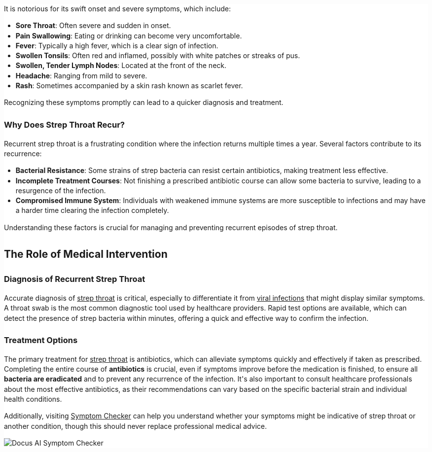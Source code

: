 It is notorious for its swift onset and severe symptoms, which include:

- **Sore Throat**: Often severe and sudden in onset.
- **Pain Swallowing**: Eating or drinking can become very uncomfortable.
- **Fever**: Typically a high fever, which is a clear sign of infection.
- **Swollen Tonsils**: Often red and inflamed, possibly with white patches or streaks of pus.
- **Swollen, Tender Lymph Nodes**: Located at the front of the neck.
- **Headache**: Ranging from mild to severe.
- **Rash**: Sometimes accompanied by a skin rash known as scarlet fever.

Recognizing these symptoms promptly can lead to a quicker diagnosis and treatment.

### Why Does Strep Throat Recur?

Recurrent strep throat is a frustrating condition where the infection returns multiple times a year. Several factors contribute to its recurrence:

- **Bacterial Resistance**: Some strains of strep bacteria can resist certain antibiotics, making treatment less effective.
- **Incomplete Treatment Courses**: Not finishing a prescribed antibiotic course can allow some bacteria to survive, leading to a resurgence of the infection.
- **Compromised Immune System**: Individuals with weakened immune systems are more susceptible to infections and may have a harder time clearing the infection completely.

Understanding these factors is crucial for managing and preventing recurrent episodes of strep throat.

## The Role of Medical Intervention

### Diagnosis of Recurrent Strep Throat

Accurate diagnosis of [strep throat](https://docus.ai/symptoms-guide/tonsillitis-vs-strep-throat#what-is-strep-throat) is critical, especially to differentiate it from [viral infections](https://docus.ai/tags/viral-infections) that might display similar symptoms. A throat swab is the most common diagnostic tool used by healthcare providers. Rapid test options are available, which can detect the presence of strep bacteria within minutes, offering a quick and effective way to confirm the infection.

### Treatment Options

The primary treatment for [strep throat](https://docus.ai/symptoms-guide/strep-throat-and-covid) is antibiotics, which can alleviate symptoms quickly and effectively if taken as prescribed. Completing the entire course of **antibiotics** is crucial, even if symptoms improve before the medication is finished, to ensure all **bacteria are eradicated** and to prevent any recurrence of the infection. It's also important to consult healthcare professionals about the most effective antibiotics, as their recommendations can vary based on the specific bacterial strain and individual health conditions.

Additionally, visiting [Symptom Checker](https://docus.ai/symptom-checker) can help you understand whether your symptoms might be indicative of strep throat or another condition, though this should never replace professional medical advice.

![Docus AI Symptom Checker](https://docus.ai/_next/image?url=%2Fimages%2Fdark-assistant.png&w=3840&q=100)

